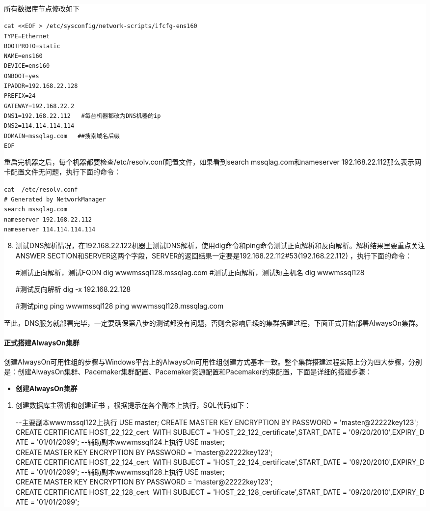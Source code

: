所有数据库节点修改如下

    cat <<EOF > /etc/sysconfig/network-scripts/ifcfg-ens160
    TYPE=Ethernet
    BOOTPROTO=static
    NAME=ens160
    DEVICE=ens160
    ONBOOT=yes
    IPADDR=192.168.22.128
    PREFIX=24
    GATEWAY=192.168.22.2
    DNS1=192.168.22.112   #每台机器都改为DNS机器的ip
    DNS2=114.114.114.114
    DOMAIN=mssqlag.com   ##搜索域名后缀
    EOF

重启完机器之后，每个机器都要检查/etc/resolv.conf配置文件，如果看到search mssqlag.com和nameserver 192.168.22.112那么表示网卡配置文件无问题，执行下面的命令：

    cat  /etc/resolv.conf
    # Generated by NetworkManager
    search mssqlag.com
    nameserver 192.168.22.112
    nameserver 114.114.114.114

8.  测试DNS解析情况，在192.168.22.122机器上测试DNS解析，使用dig命令和ping命令测试正向解析和反向解析。解析结果里要重点关注ANSWER SECTION和SERVER这两个字段，SERVER的返回结果一定要是192.168.22.112#53(192.168.22.112) ，执行下面的命令：

    #测试正向解析，测试FQDN
    dig wwwmssql128.mssqlag.com
    #测试正向解析，测试短主机名
    dig wwwmssql128
    
    #测试反向解析
    dig -x 192.168.22.128
    
    #测试ping
    ping wwwmssql128
    ping wwwmssql128.mssqlag.com

至此，DNS服务就部署完毕，一定要确保第八步的测试都没有问题，否则会影响后续的集群搭建过程，下面正式开始部署AlwaysOn集群。

#### 正式搭建AlwaysOn集群

创建AlwaysOn可用性组的步骤与Windows平台上的AlwaysOn可用性组创建方式基本一致。整个集群搭建过程实际上分为四大步骤，分别是：创建AlwaysOn集群、Pacemaker集群配置、Pacemaker资源配置和Pacemaker约束配置，下面是详细的搭建步骤：

*   **创建AlwaysOn集群**

1.  创建数据库主密钥和创建证书 ，根据提示在各个副本上执行，SQL代码如下：

    --主要副本wwwmssql122上执行
    USE master;
    CREATE MASTER KEY ENCRYPTION BY PASSWORD = 'master@22222key123';
    CREATE CERTIFICATE HOST_22_122_cert  WITH SUBJECT = 'HOST_22_122_certificate',START_DATE = '09/20/2010',EXPIRY_DATE = '01/01/2099';
    --辅助副本wwwmssql124上执行
    USE master;
    CREATE MASTER KEY ENCRYPTION BY PASSWORD = 'master@22222key123';
    CREATE CERTIFICATE HOST_22_124_cert  WITH SUBJECT = 'HOST_22_124_certificate',START_DATE = '09/20/2010',EXPIRY_DATE = '01/01/2099';
    --辅助副本wwwmssql128上执行
    USE master;
    CREATE MASTER KEY ENCRYPTION BY PASSWORD = 'master@22222key123';
    CREATE CERTIFICATE HOST_22_128_cert  WITH SUBJECT = 'HOST_22_128_certificate',START_DATE = '09/20/2010',EXPIRY_DATE = '01/01/2099';
